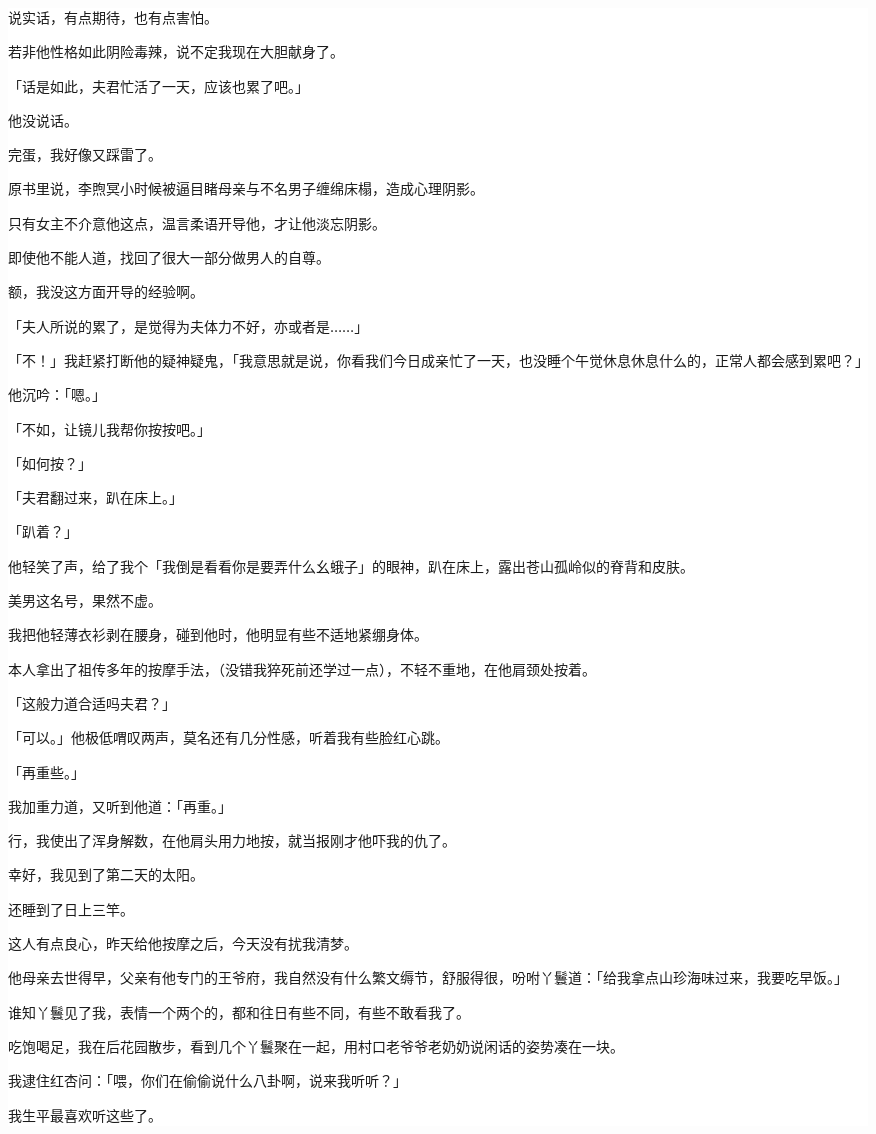 说实话，有点期待，也有点害怕。

若非他性格如此阴险毒辣，说不定我现在大胆献身了。

「话是如此，夫君忙活了一天，应该也累了吧。」

他没说话。

完蛋，我好像又踩雷了。

原书里说，李煦冥小时候被逼目睹母亲与不名男子缠绵床榻，造成心理阴影。

只有女主不介意他这点，温言柔语开导他，才让他淡忘阴影。

即使他不能人道，找回了很大一部分做男人的自尊。

额，我没这方面开导的经验啊。

「夫人所说的累了，是觉得为夫体力不好，亦或者是……」

「不！」我赶紧打断他的疑神疑鬼，「我意思就是说，你看我们今日成亲忙了一天，也没睡个午觉休息休息什么的，正常人都会感到累吧？」

他沉吟：「嗯。」

「不如，让镜儿我帮你按按吧。」

「如何按？」

「夫君翻过来，趴在床上。」

「趴着？」

他轻笑了声，给了我个「我倒是看看你是要弄什么幺蛾子」的眼神，趴在床上，露出苍山孤岭似的脊背和皮肤。

美男这名号，果然不虚。

我把他轻薄衣衫剥在腰身，碰到他时，他明显有些不适地紧绷身体。

本人拿出了祖传多年的按摩手法，（没错我猝死前还学过一点），不轻不重地，在他肩颈处按着。

「这般力道合适吗夫君？」

「可以。」他极低喟叹两声，莫名还有几分性感，听着我有些脸红心跳。

「再重些。」

我加重力道，又听到他道：「再重。」

行，我使出了浑身解数，在他肩头用力地按，就当报刚才他吓我的仇了。

幸好，我见到了第二天的太阳。

还睡到了日上三竿。

这人有点良心，昨天给他按摩之后，今天没有扰我清梦。

他母亲去世得早，父亲有他专门的王爷府，我自然没有什么繁文缛节，舒服得很，吩咐丫鬟道：「给我拿点山珍海味过来，我要吃早饭。」

谁知丫鬟见了我，表情一个两个的，都和往日有些不同，有些不敢看我了。

吃饱喝足，我在后花园散步，看到几个丫鬟聚在一起，用村口老爷爷老奶奶说闲话的姿势凑在一块。

我逮住红杏问：「喂，你们在偷偷说什么八卦啊，说来我听听？」

我生平最喜欢听这些了。
